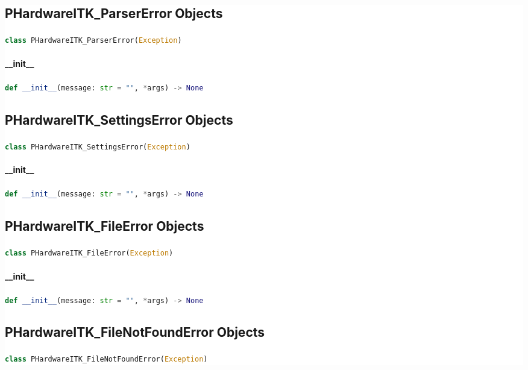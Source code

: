 <a id="phardwareitk.ErrorSystem.ErrorSystem.PHardwareITK_ParserError"></a>

## PHardwareITK\_ParserError Objects

```python
class PHardwareITK_ParserError(Exception)
```

<a id="phardwareitk.ErrorSystem.ErrorSystem.PHardwareITK_ParserError.__init__"></a>

#### \_\_init\_\_

```python
def __init__(message: str = "", *args) -> None
```

<a id="phardwareitk.ErrorSystem.ErrorSystem.PHardwareITK_SettingsError"></a>

## PHardwareITK\_SettingsError Objects

```python
class PHardwareITK_SettingsError(Exception)
```

<a id="phardwareitk.ErrorSystem.ErrorSystem.PHardwareITK_SettingsError.__init__"></a>

#### \_\_init\_\_

```python
def __init__(message: str = "", *args) -> None
```

<a id="phardwareitk.ErrorSystem.ErrorSystem.PHardwareITK_FileError"></a>

## PHardwareITK\_FileError Objects

```python
class PHardwareITK_FileError(Exception)
```

<a id="phardwareitk.ErrorSystem.ErrorSystem.PHardwareITK_FileError.__init__"></a>

#### \_\_init\_\_

```python
def __init__(message: str = "", *args) -> None
```

<a id="phardwareitk.ErrorSystem.ErrorSystem.PHardwareITK_FileNotFoundError"></a>

## PHardwareITK\_FileNotFoundError Objects

```python
class PHardwareITK_FileNotFoundError(Exception)
```

<a id="phardwareitk.ErrorSystem.ErrorSystem.PHardwareITK_FileNotFoundError.__init__"></a>
